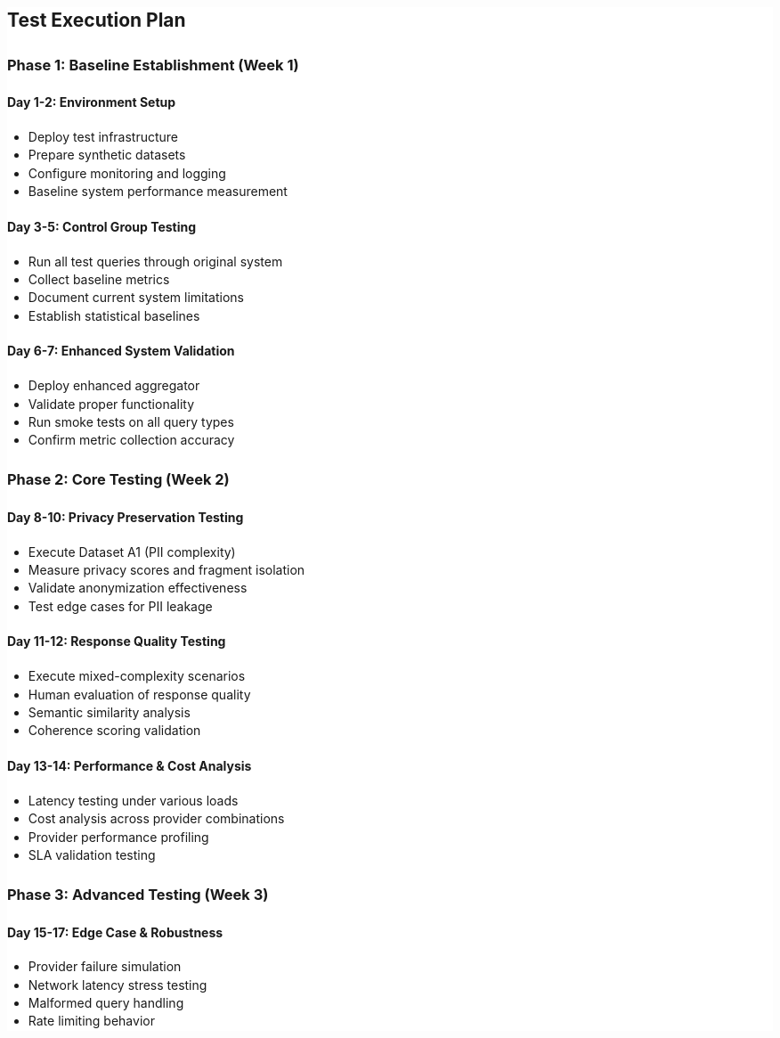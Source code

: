 ```python
```

## Test Execution Plan

### Phase 1: Baseline Establishment (Week 1)

#### **Day 1-2: Environment Setup**
- Deploy test infrastructure
- Prepare synthetic datasets
- Configure monitoring and logging
- Baseline system performance measurement

#### **Day 3-5: Control Group Testing**
- Run all test queries through original system
- Collect baseline metrics
- Document current system limitations
- Establish statistical baselines

#### **Day 6-7: Enhanced System Validation**
- Deploy enhanced aggregator
- Validate proper functionality
- Run smoke tests on all query types
- Confirm metric collection accuracy

### Phase 2: Core Testing (Week 2)

#### **Day 8-10: Privacy Preservation Testing**
- Execute Dataset A1 (PII complexity)
- Measure privacy scores and fragment isolation
- Validate anonymization effectiveness
- Test edge cases for PII leakage

#### **Day 11-12: Response Quality Testing**
- Execute mixed-complexity scenarios
- Human evaluation of response quality
- Semantic similarity analysis
- Coherence scoring validation

#### **Day 13-14: Performance & Cost Analysis**
- Latency testing under various loads
- Cost analysis across provider combinations
- Provider performance profiling
- SLA validation testing

### Phase 3: Advanced Testing (Week 3)

#### **Day 15-17: Edge Case & Robustness**
- Provider failure simulation
- Network latency stress testing
- Malformed query handling
- Rate limiting behavior
